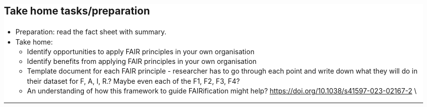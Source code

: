 
## Take home tasks/preparation

* Preparation: read the fact sheet with summary.
* Take home: 
    * Identify opportunities to apply FAIR principles in your own organisation
    * Identify benefits from applying FAIR principles in your own organisation
    * Template document for each FAIR principle - researcher has to go through each point and write down what they will do in their dataset for F, A, I, R.? Maybe even each of the F1, F2, F3, F4?
    * An understanding of how this framework to guide FAIRification might help? https://doi.org/10.1038/s41597-023-02167-2  \

---
